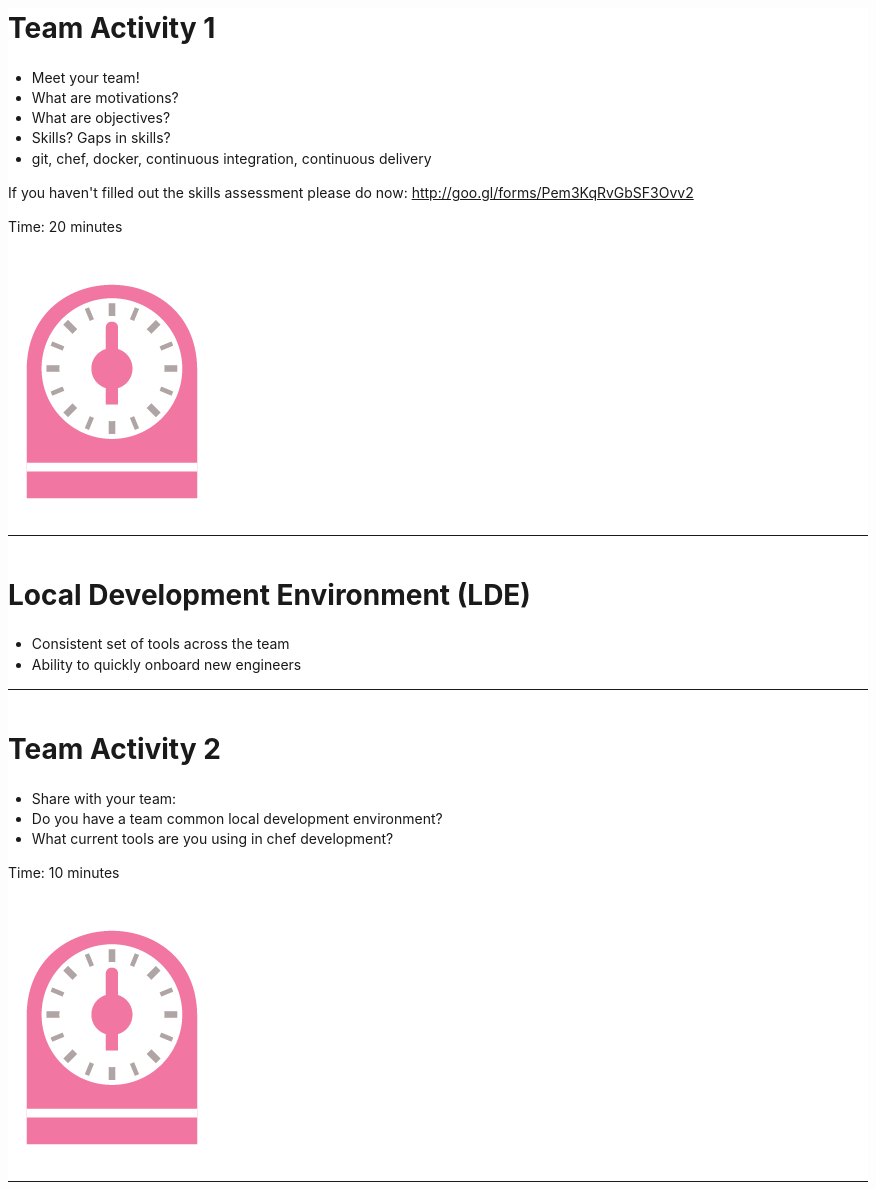 
# Team Activity 1

* Meet your team!
 * What are motivations? 
 * What are objectives?
 * Skills? Gaps in skills?
  * git, chef, docker, continuous integration, continuous delivery

If you haven't filled out the skills assessment please do now:
http://goo.gl/forms/Pem3KqRvGbSF3Ovv2

Time: 20 minutes

![fit](images/timer.png)

---

# Local Development Environment (LDE)

* Consistent set of tools across the team
* Ability to quickly onboard new engineers

---

# Team Activity 2

* Share with your team:
 * Do you have a team common local development environment?
 * What current tools are you using in chef development?

Time: 10 minutes

![fit](images/timer.png)

---